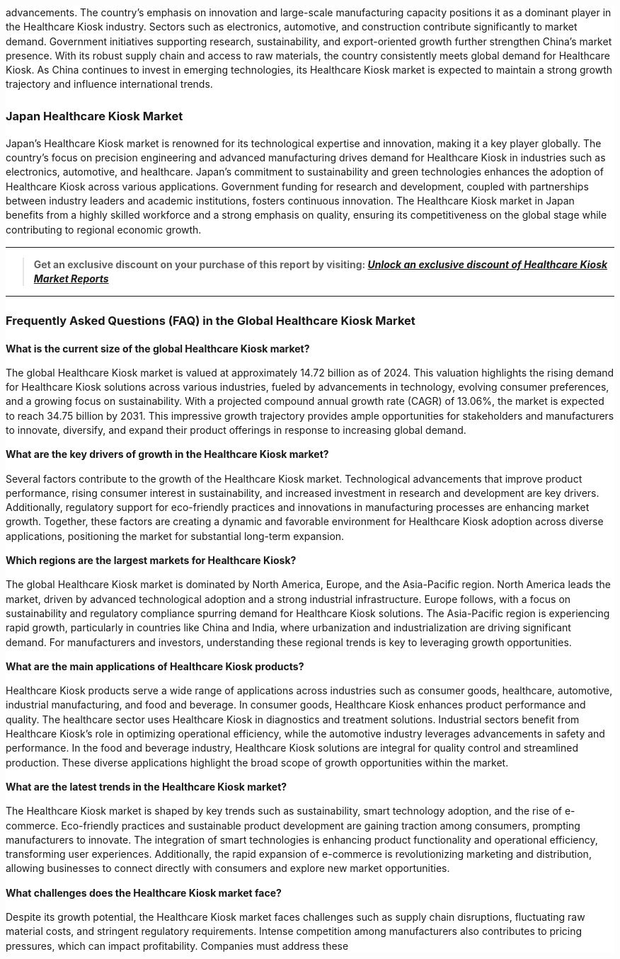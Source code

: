 advancements. The country&rsquo;s emphasis on innovation and large-scale manufacturing capacity positions it as a dominant player in the Healthcare Kiosk industry. Sectors such as electronics, automotive, and construction contribute significantly to market demand. Government initiatives supporting research, sustainability, and export-oriented growth further strengthen China&rsquo;s market presence. With its robust supply chain and access to raw materials, the country consistently meets global demand for Healthcare Kiosk. As China continues to invest in emerging technologies, its Healthcare Kiosk market is expected to maintain a strong growth trajectory and influence international trends.</p><h3>Japan Healthcare Kiosk Market</h3><p>Japan&rsquo;s Healthcare Kiosk market is renowned for its technological expertise and innovation, making it a key player globally. The country&rsquo;s focus on precision engineering and advanced manufacturing drives demand for Healthcare Kiosk in industries such as electronics, automotive, and healthcare. Japan&rsquo;s commitment to sustainability and green technologies enhances the adoption of Healthcare Kiosk across various applications. Government funding for research and development, coupled with partnerships between industry leaders and academic institutions, fosters continuous innovation. The Healthcare Kiosk market in Japan benefits from a highly skilled workforce and a strong emphasis on quality, ensuring its competitiveness on the global stage while contributing to regional economic growth.</p><hr /><blockquote><p><strong>Get an exclusive discount on your purchase of this report by visiting: <em><a href="://marketresearchpulse.com/ask-for-discount/36832?utm_source=Github&amp;utm_medium=020">Unlock an exclusive discount of Healthcare Kiosk Market Reports</a></em>&nbsp;</strong></p></blockquote><hr /><h3>Frequently Asked Questions (FAQ) in the Global Healthcare Kiosk Market</h3><p><strong>What is the current size of the global Healthcare Kiosk market?</strong></p><p>The global Healthcare Kiosk market is valued at approximately 14.72 billion as of 2024. This valuation highlights the rising demand for Healthcare Kiosk solutions across various industries, fueled by advancements in technology, evolving consumer preferences, and a growing focus on sustainability. With a projected compound annual growth rate (CAGR) of 13.06%, the market is expected to reach 34.75 billion by 2031. This impressive growth trajectory provides ample opportunities for stakeholders and manufacturers to innovate, diversify, and expand their product offerings in response to increasing global demand.</p><p><strong>What are the key drivers of growth in the Healthcare Kiosk market?</strong></p><p>Several factors contribute to the growth of the Healthcare Kiosk market. Technological advancements that improve product performance, rising consumer interest in sustainability, and increased investment in research and development are key drivers. Additionally, regulatory support for eco-friendly practices and innovations in manufacturing processes are enhancing market growth. Together, these factors are creating a dynamic and favorable environment for Healthcare Kiosk adoption across diverse applications, positioning the market for substantial long-term expansion.</p><p><strong>Which regions are the largest markets for Healthcare Kiosk?</strong></p><p>The global Healthcare Kiosk market is dominated by North America, Europe, and the Asia-Pacific region. North America leads the market, driven by advanced technological adoption and a strong industrial infrastructure. Europe follows, with a focus on sustainability and regulatory compliance spurring demand for Healthcare Kiosk solutions. The Asia-Pacific region is experiencing rapid growth, particularly in countries like China and India, where urbanization and industrialization are driving significant demand. For manufacturers and investors, understanding these regional trends is key to leveraging growth opportunities.</p><p><strong>What are the main applications of Healthcare Kiosk products?</strong></p><p>Healthcare Kiosk products serve a wide range of applications across industries such as consumer goods, healthcare, automotive, industrial manufacturing, and food and beverage. In consumer goods, Healthcare Kiosk enhances product performance and quality. The healthcare sector uses Healthcare Kiosk in diagnostics and treatment solutions. Industrial sectors benefit from Healthcare Kiosk&rsquo;s role in optimizing operational efficiency, while the automotive industry leverages advancements in safety and performance. In the food and beverage industry, Healthcare Kiosk solutions are integral for quality control and streamlined production. These diverse applications highlight the broad scope of growth opportunities within the market.</p><p><strong>What are the latest trends in the Healthcare Kiosk market?</strong></p><p>The Healthcare Kiosk market is shaped by key trends such as sustainability, smart technology adoption, and the rise of e-commerce. Eco-friendly practices and sustainable product development are gaining traction among consumers, prompting manufacturers to innovate. The integration of smart technologies is enhancing product functionality and operational efficiency, transforming user experiences. Additionally, the rapid expansion of e-commerce is revolutionizing marketing and distribution, allowing businesses to connect directly with consumers and explore new market opportunities.</p><p><strong>What challenges does the Healthcare Kiosk market face?</strong></p><p>Despite its growth potential, the Healthcare Kiosk market faces challenges such as supply chain disruptions, fluctuating raw material costs, and stringent regulatory requirements. Intense competition among manufacturers also contributes to pricing pressures, which can impact profitability. Companies must address these